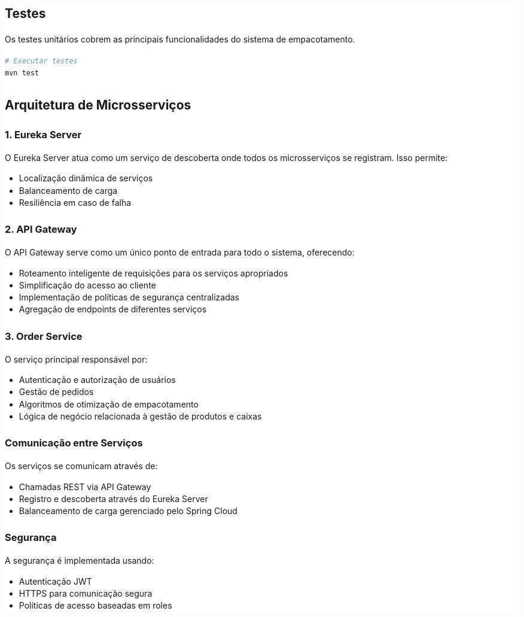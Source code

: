 ## Testes

Os testes unitários cobrem as principais funcionalidades do sistema de empacotamento.

```bash
# Executar testes
mvn test
```

## Arquitetura de Microsserviços

### 1. Eureka Server

O Eureka Server atua como um serviço de descoberta onde todos os microsserviços se registram. Isso permite:
- Localização dinâmica de serviços
- Balanceamento de carga
- Resiliência em caso de falha

### 2. API Gateway

O API Gateway serve como um único ponto de entrada para todo o sistema, oferecendo:
- Roteamento inteligente de requisições para os serviços apropriados
- Simplificação do acesso ao cliente
- Implementação de políticas de segurança centralizadas
- Agregação de endpoints de diferentes serviços

### 3. Order Service

O serviço principal responsável por:
- Autenticação e autorização de usuários
- Gestão de pedidos
- Algoritmos de otimização de empacotamento
- Lógica de negócio relacionada à gestão de produtos e caixas

### Comunicação entre Serviços

Os serviços se comunicam através de:
- Chamadas REST via API Gateway
- Registro e descoberta através do Eureka Server
- Balanceamento de carga gerenciado pelo Spring Cloud

### Segurança

A segurança é implementada usando:
- Autenticação JWT
- HTTPS para comunicação segura
- Políticas de acesso baseadas em roles
